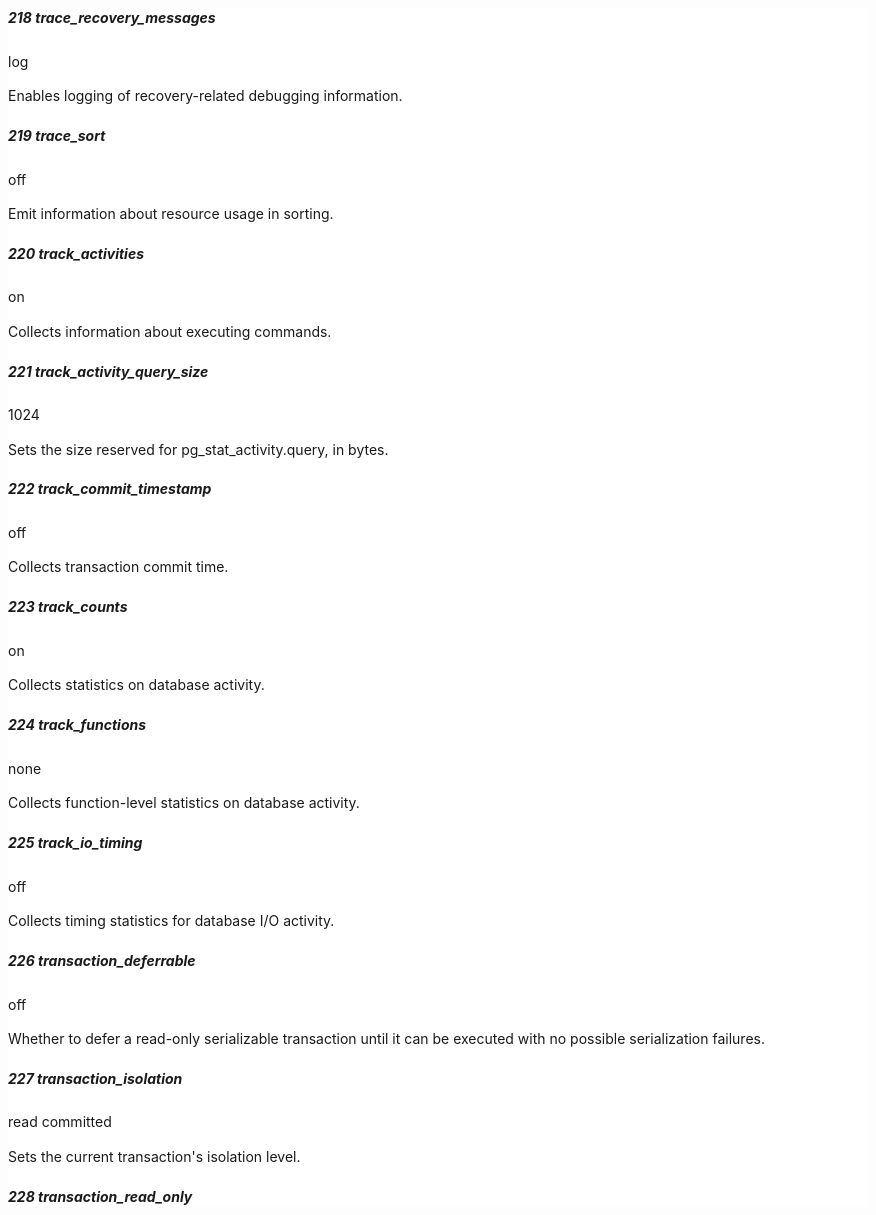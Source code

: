 ##### 218 trace_recovery_messages

log

Enables logging of recovery-related debugging information.

##### 219 trace_sort

off

Emit information about resource usage in sorting.

##### 220 track_activities

on

Collects information about executing commands.

##### 221 track_activity_query_size

1024

Sets the size reserved for pg_stat_activity.query, in bytes.

##### 222 track_commit_timestamp

off

Collects transaction commit time.

##### 223 track_counts

on

Collects statistics on database activity.

##### 224 track_functions

none

Collects function-level statistics on database activity.

##### 225 track_io_timing

off

Collects timing statistics for database I/O activity.

##### 226 transaction_deferrable

off

Whether to defer a read-only serializable transaction until it can be executed with no possible serialization failures.

##### 227 transaction_isolation

read committed

Sets the current transaction's isolation level.

##### 228 transaction_read_only

